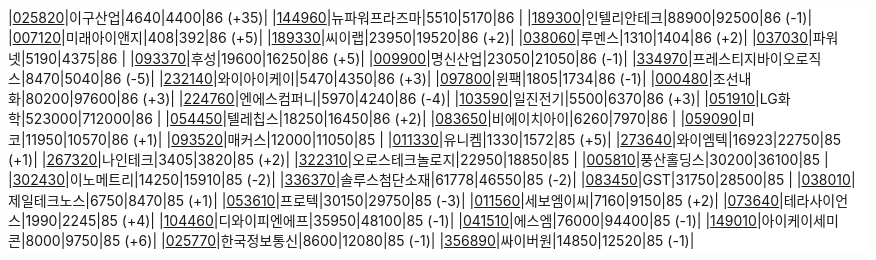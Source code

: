 |[025820](https://finance.daum.net/quotes/A025820)|이구산업|4640|4400|86 (+35)|
|[144960](https://finance.daum.net/quotes/A144960)|뉴파워프라즈마|5510|5170|86 |
|[189300](https://finance.daum.net/quotes/A189300)|인텔리안테크|88900|92500|86 (-1)|
|[007120](https://finance.daum.net/quotes/A007120)|미래아이앤지|408|392|86 (+5)|
|[189330](https://finance.daum.net/quotes/A189330)|씨이랩|23950|19520|86 (+2)|
|[038060](https://finance.daum.net/quotes/A038060)|루멘스|1310|1404|86 (+2)|
|[037030](https://finance.daum.net/quotes/A037030)|파워넷|5190|4375|86 |
|[093370](https://finance.daum.net/quotes/A093370)|후성|19600|16250|86 (+5)|
|[009900](https://finance.daum.net/quotes/A009900)|명신산업|23050|21050|86 (-1)|
|[334970](https://finance.daum.net/quotes/A334970)|프레스티지바이오로직스|8470|5040|86 (-5)|
|[232140](https://finance.daum.net/quotes/A232140)|와이아이케이|5470|4350|86 (+3)|
|[097800](https://finance.daum.net/quotes/A097800)|윈팩|1805|1734|86 (-1)|
|[000480](https://finance.daum.net/quotes/A000480)|조선내화|80200|97600|86 (+3)|
|[224760](https://finance.daum.net/quotes/A224760)|엔에스컴퍼니|5970|4240|86 (-4)|
|[103590](https://finance.daum.net/quotes/A103590)|일진전기|5500|6370|86 (+3)|
|[051910](https://finance.daum.net/quotes/A051910)|LG화학|523000|712000|86 |
|[054450](https://finance.daum.net/quotes/A054450)|텔레칩스|18250|16450|86 (+2)|
|[083650](https://finance.daum.net/quotes/A083650)|비에이치아이|6260|7970|86 |
|[059090](https://finance.daum.net/quotes/A059090)|미코|11950|10570|86 (+1)|
|[093520](https://finance.daum.net/quotes/A093520)|매커스|12000|11050|85 |
|[011330](https://finance.daum.net/quotes/A011330)|유니켐|1330|1572|85 (+5)|
|[273640](https://finance.daum.net/quotes/A273640)|와이엠텍|16923|22750|85 (+1)|
|[267320](https://finance.daum.net/quotes/A267320)|나인테크|3405|3820|85 (+2)|
|[322310](https://finance.daum.net/quotes/A322310)|오로스테크놀로지|22950|18850|85 |
|[005810](https://finance.daum.net/quotes/A005810)|풍산홀딩스|30200|36100|85 |
|[302430](https://finance.daum.net/quotes/A302430)|이노메트리|14250|15910|85 (-2)|
|[336370](https://finance.daum.net/quotes/A336370)|솔루스첨단소재|61778|46550|85 (-2)|
|[083450](https://finance.daum.net/quotes/A083450)|GST|31750|28500|85 |
|[038010](https://finance.daum.net/quotes/A038010)|제일테크노스|6750|8470|85 (+1)|
|[053610](https://finance.daum.net/quotes/A053610)|프로텍|30150|29750|85 (-3)|
|[011560](https://finance.daum.net/quotes/A011560)|세보엠이씨|7160|9150|85 (+2)|
|[073640](https://finance.daum.net/quotes/A073640)|테라사이언스|1990|2245|85 (+4)|
|[104460](https://finance.daum.net/quotes/A104460)|디와이피엔에프|35950|48100|85 (-1)|
|[041510](https://finance.daum.net/quotes/A041510)|에스엠|76000|94400|85 (-1)|
|[149010](https://finance.daum.net/quotes/A149010)|아이케이세미콘|8000|9750|85 (+6)|
|[025770](https://finance.daum.net/quotes/A025770)|한국정보통신|8600|12080|85 (-1)|
|[356890](https://finance.daum.net/quotes/A356890)|싸이버원|14850|12520|85 (-1)|